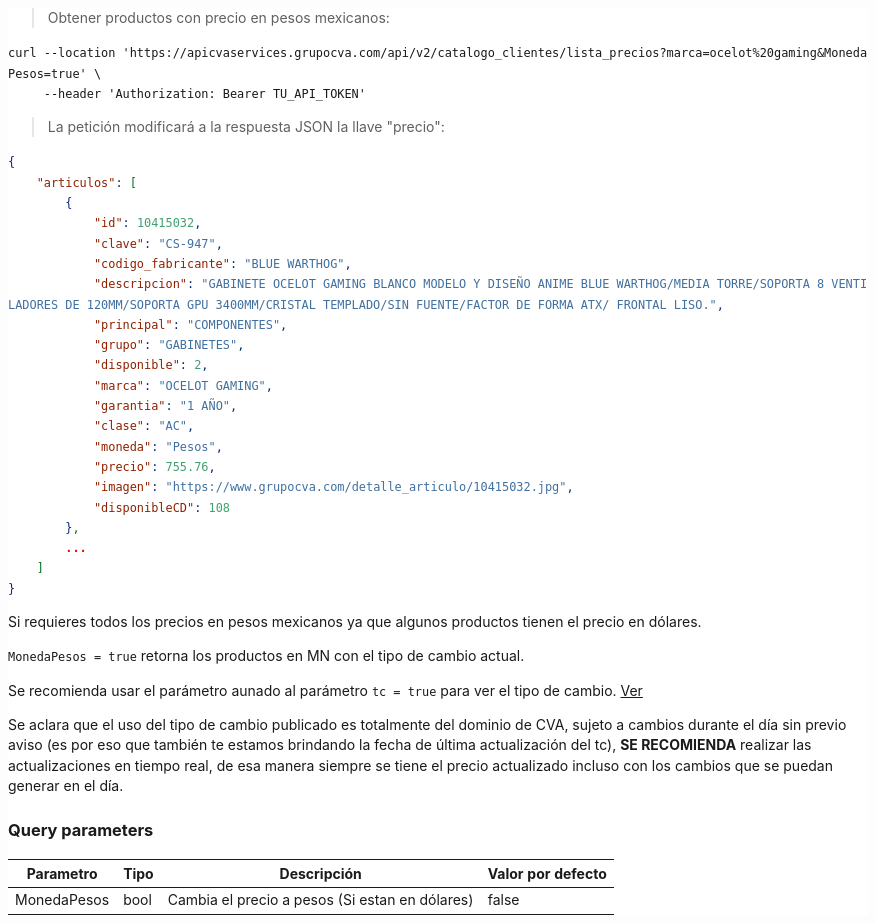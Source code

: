 > Obtener productos con precio en pesos mexicanos:

```shell
curl --location 'https://apicvaservices.grupocva.com/api/v2/catalogo_clientes/lista_precios?marca=ocelot%20gaming&MonedaPesos=true' \
     --header 'Authorization: Bearer TU_API_TOKEN'
```

> La petición modificará a la respuesta JSON la llave "precio":

```json
{
    "articulos": [
        {
            "id": 10415032,
            "clave": "CS-947",
            "codigo_fabricante": "BLUE WARTHOG",
            "descripcion": "GABINETE OCELOT GAMING BLANCO MODELO Y DISEÑO ANIME BLUE WARTHOG/MEDIA TORRE/SOPORTA 8 VENTILADORES DE 120MM/SOPORTA GPU 3400MM/CRISTAL TEMPLADO/SIN FUENTE/FACTOR DE FORMA ATX/ FRONTAL LISO.",
            "principal": "COMPONENTES",
            "grupo": "GABINETES",
            "disponible": 2,
            "marca": "OCELOT GAMING",
            "garantia": "1 AÑO",
            "clase": "AC",
            "moneda": "Pesos",
            "precio": 755.76,
            "imagen": "https://www.grupocva.com/detalle_articulo/10415032.jpg",
            "disponibleCD": 108
        },
        ...
    ]
}
```

Si requieres todos los precios en pesos mexicanos ya que algunos productos tienen el precio en dólares.

`MonedaPesos = true` retorna los productos en MN con el tipo de cambio actual.

Se recomienda usar el parámetro aunado al parámetro `tc = true` para ver el tipo de cambio. [Ver](#mostrar-tipo-de-cambio)

<aside class="notice">
 Se aclara que el uso del tipo de cambio publicado es totalmente del dominio de CVA, sujeto a cambios durante el día sin previo aviso (es por eso que también te estamos brindando la fecha de última actualización del tc), <b>SE RECOMIENDA</b> realizar las actualizaciones en tiempo real, de esa manera siempre se tiene el precio actualizado incluso con los cambios que se puedan generar en el día.
</aside>

### Query parameters

Parametro | Tipo | Descripción | Valor por defecto
--------- | ----------- | ----------- | -----------
MonedaPesos | bool | Cambia el precio a pesos (Si estan en dólares) | false
